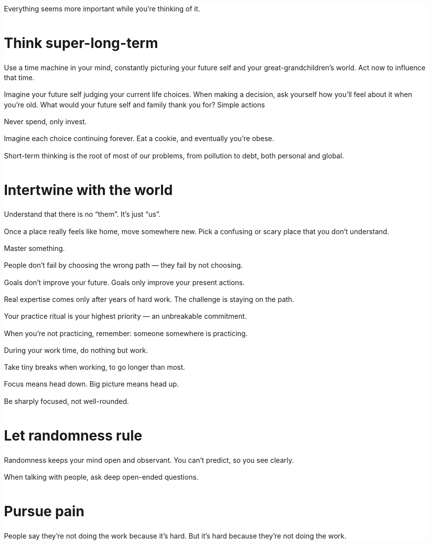 Everything seems more important while you’re thinking of it.

# Think super-long-term

Use a time machine in your mind, constantly picturing your future self and your great-grandchildren’s world. Act now to influence that time.

Imagine your future self judging your current life choices. When making a decision, ask yourself how you’ll feel about it when you’re old. What would your future self and family thank you for? Simple actions

Never spend, only invest.

Imagine each choice continuing forever. Eat a cookie, and eventually you’re obese.

Short-term thinking is the root of most of our problems, from pollution to debt, both personal and global.

# Intertwine with the world

Understand that there is no “them”. It’s just “us”.

Once a place really feels like home, move somewhere new. Pick a confusing or scary place that you don’t understand.

Master something.

People don’t fail by choosing the wrong path — they fail by not choosing.

Goals don’t improve your future. Goals only improve your present actions.

Real expertise comes only after years of hard work. The challenge is staying on the path.

Your practice ritual is your highest priority — an unbreakable commitment.

When you’re not practicing, remember: someone somewhere is practicing.

During your work time, do nothing but work.

Take tiny breaks when working, to go longer than most.

Focus means head down. Big picture means head up.

Be sharply focused, not well-rounded.

# Let randomness rule

Randomness keeps your mind open and observant. You can’t predict, so you see clearly.

When talking with people, ask deep open-ended questions.

# Pursue pain

People say they’re not doing the work because it’s hard. But it’s hard because they’re not doing the work.
